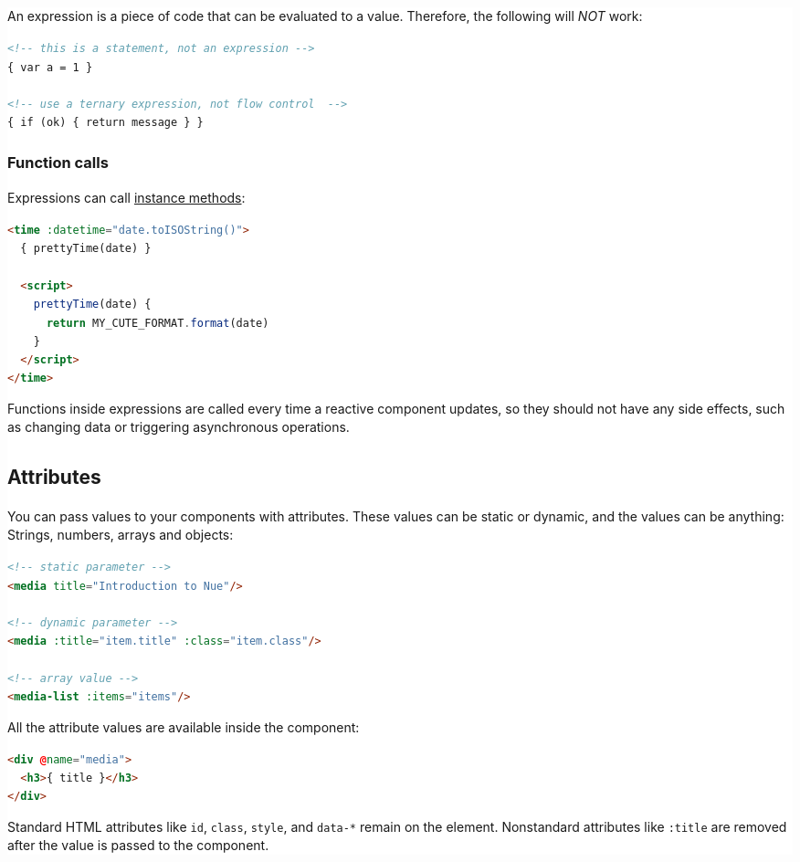 An expression is a piece of code that can be evaluated to a value. Therefore, the following will *NOT* work:

```html
<!-- this is a statement, not an expression -->
{ var a = 1 }

<!-- use a ternary expression, not flow control  -->
{ if (ok) { return message } }
```

### Function calls
Expressions can call [instance methods](#instances):

```html
<time :datetime="date.toISOString()">
  { prettyTime(date) }

  <script>
    prettyTime(date) {
      return MY_CUTE_FORMAT.format(date)
    }
  </script>
</time>
```

Functions inside expressions are called every time a reactive component updates, so they should not have any side effects, such as changing data or triggering asynchronous operations.


## Attributes
You can pass values to your components with attributes. These values can be static or dynamic, and the values can be anything: Strings, numbers, arrays and objects:

```html
<!-- static parameter -->
<media title="Introduction to Nue"/>

<!-- dynamic parameter -->
<media :title="item.title" :class="item.class"/>

<!-- array value -->
<media-list :items="items"/>
```

All the attribute values are available inside the component:

```html
<div @name="media">
  <h3>{ title }</h3>
</div>
```

Standard HTML attributes like `id`, `class`, `style`, and `data-*` remain on the element. Nonstandard attributes like `:title` are removed after the value is passed to the component.
